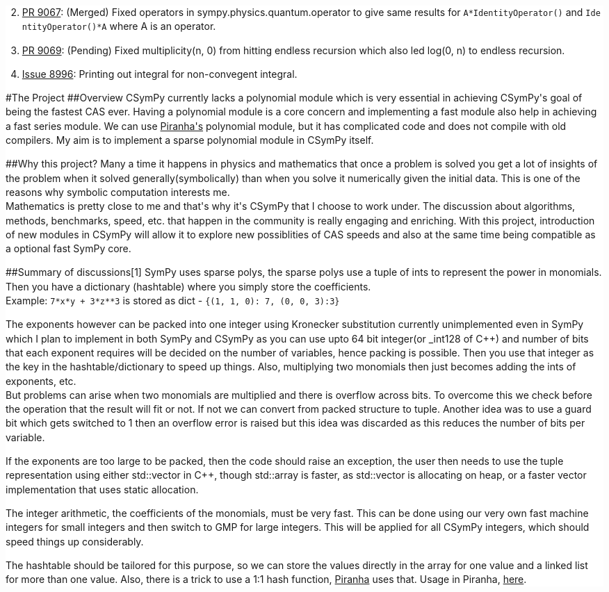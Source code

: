 2. [PR 9067](https://github.com/sympy/sympy/pull/9067): (Merged) Fixed operators in sympy.physics.quantum.operator to give same results for `A*IdentityOperator()` and `IdentityOperator()*A` where A is an operator.

3. [PR 9069](https://github.com/sympy/sympy/pull/9069): (Pending) Fixed multiplicity(n, 0) from hitting endless recursion which also led log(0, n) to endless recursion.

4. [Issue 8996](https://github.com/sympy/sympy/issues/8996): Printing out integral for non-convegent integral.

#The Project
##Overview
CSymPy currently lacks a polynomial module which is very essential in achieving CSymPy's goal of being the fastest CAS ever. Having a polynomial module is a core concern and implementing a fast module also help in achieving a fast series module. We can use [Piranha's](https://github.com/bluescarni/piranha/) polynomial module, but it has complicated code and does not compile with old compilers. My aim is to implement a sparse polynomial module in CSymPy itself.

##Why this project?
Many a time it happens in physics and mathematics that once a problem is solved you get a lot of insights of the problem when it solved generally(symbolically) than when you solve it numerically given the initial data. This is one of the reasons why symbolic computation interests me.<br/>
Mathematics is pretty close to me and that's why it's CSymPy that I choose to work under. The discussion about algorithms, methods, benchmarks, speed, etc. that happen in the community is really engaging and enriching. With this project, introduction of new modules in CSymPy will allow it to explore new possiblities of CAS speeds and also at the same time being compatible as a optional fast SymPy core.

##Summary of discussions[1]
SymPy uses sparse polys, the sparse polys use a tuple of ints to represent the power in monomials. Then you have a dictionary (hashtable) where you simply store the coefficients.<br/>
Example: `7*x*y + 3*z**3` is stored as dict - `{(1, 1, 0): 7, (0, 0, 3):3}`

The exponents however can be packed into one integer using Kronecker substitution currently unimplemented even in SymPy which I plan to implement in both SymPy and CSymPy as you can use upto 64 bit integer(or _int128 of C++) and number of bits that each exponent requires will be decided on the number of variables, hence packing is possible. Then you use that integer as the key in the hashtable/dictionary to speed up things. Also, multiplying two monomials then just becomes adding the ints of exponents, etc.<br/>
But problems can arise when two monomials are multiplied and there is overflow across bits. To overcome this we check before the operation that the result will fit or not. If not we can convert from packed structure to tuple. Another idea was to use a guard bit which gets switched to 1 then an overflow error is raised but this idea was discarded as this reduces the number of bits per variable. 

If the exponents are too large to be packed, then the code should raise an exception, the user then needs to use the tuple representation using either std::vector<int> in C++, though std::array is faster, as std::vector is allocating on heap, or a faster vector implementation that uses static allocation.

The integer arithmetic, the coefficients of the monomials, must be very fast. This can be done using our very own fast machine integers for small integers and then switch to GMP for large integers. This will be applied for all CSymPy integers, which should speed things up considerably.
 
The hashtable should be tailored for this purpose, so we can store the values directly in the array for one value and a linked list for more than one value. Also, there is a trick to use a 1:1 hash function, [Piranha](https://github.com/bluescarni/piranha) uses that. Usage in Piranha, [here](https://github.com/bluescarni/piranha/blob/master/src/hash_set.hpp).
   